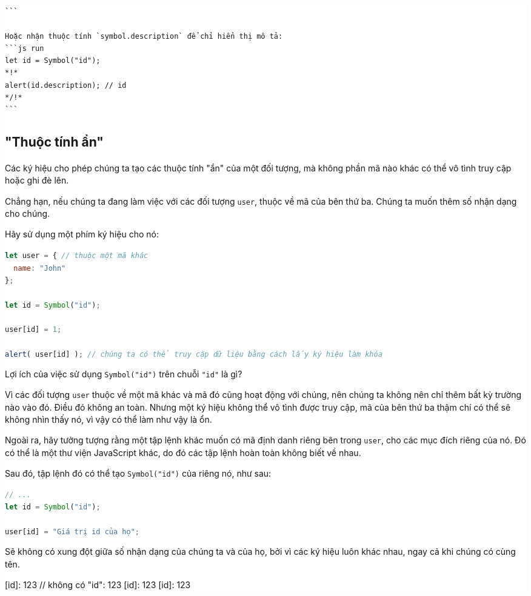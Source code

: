````warn header="Các ký hiệu không tự động chuyển đổi thành chuỗi"
```

Hoặc nhận thuộc tính `symbol.description` để chỉ hiển thị mô tả:
```js run
let id = Symbol("id");
*!*
alert(id.description); // id
*/!*
```

````

## "Thuộc tính ẩn"

Các ký hiệu cho phép chúng ta tạo các thuộc tính "ẩn" của một đối tượng, mà không phần mã nào khác có thể vô tình truy cập hoặc ghi đè lên.

Chẳng hạn, nếu chúng ta đang làm việc với các đối tượng `user`, thuộc về mã của bên thứ ba. Chúng ta muốn thêm số nhận dạng cho chúng.

Hãy sử dụng một phím ký hiệu cho nó:

```js run
let user = { // thuộc một mã khác
  name: "John"
};

let id = Symbol("id");

user[id] = 1;

alert( user[id] ); // chúng ta có thể truy cập dữ liệu bằng cách lấy ký hiệu làm khóa
```

Lợi ích của việc sử dụng `Symbol("id")` trên chuỗi `"id"` là gì?

Vì các đối tượng `user` thuộc về một mã khác và mã đó cũng hoạt động với chúng, nên chúng ta không nên chỉ thêm bất kỳ trường nào vào đó. Điều đó không an toàn. Nhưng một ký hiệu không thể vô tình được truy cập, mã của bên thứ ba thậm chí có thể sẽ không nhìn thấy nó, vì vậy có thể làm như vậy là ổn.

Ngoài ra, hãy tưởng tượng rằng một tập lệnh khác muốn có mã định danh riêng bên trong `user`, cho các mục đích riêng của nó. Đó có thể là một thư viện JavaScript khác, do đó các tập lệnh hoàn toàn không biết về nhau.

Sau đó, tập lệnh đó có thể tạo `Symbol("id")` của riêng nó, như sau:

```js
// ...
let id = Symbol("id");

user[id] = "Giá trị id của họ";
```

Sẽ không có xung đột giữa số nhận dạng của chúng ta và của họ, bởi vì các ký hiệu luôn khác nhau, ngay cả khi chúng có cùng tên.


  [id]: 123 // không có "id": 123
  [id]: 123
  [id]: 123